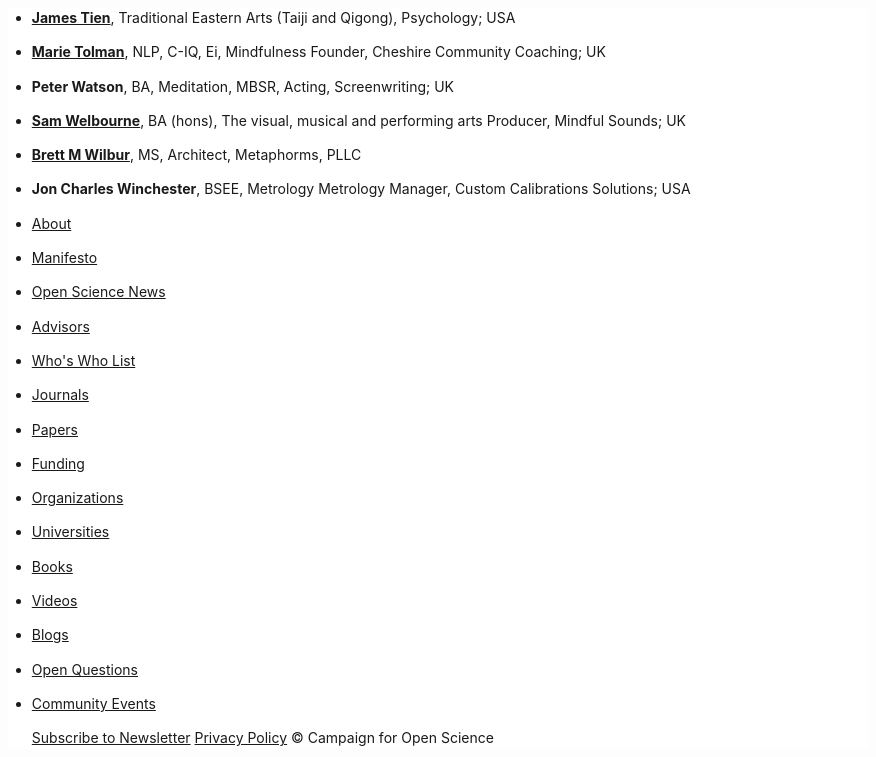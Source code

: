 - **[James Tien](http://www.unityshift.blogspot.com/)**, Traditional Eastern Arts (Taiji and Qigong), Psychology; USA
- **[Marie Tolman](https://www.linkedin.com/in/marietolman/)**, NLP, C-IQ, Ei, Mindfulness
  Founder, Cheshire Community Coaching; UK
- **Peter Watson**, BA, Meditation, MBSR, Acting, Screenwriting; UK
- **[Sam Welbourne](https://sites.google.com/site/samwelbourneguitarist)**, BA (hons), The visual, musical and performing arts
  Producer, Mindful Sounds; UK
- **[Brett M Wilbur](http://www.metaphorms.com/)**, MS,
  Architect, Metaphorms, PLLC
- **Jon Charles Winchester**, BSEE, Metrology
  Metrology Manager, Custom Calibrations Solutions; USA
- [About](https://www.opensciences.org/about)
- [Manifesto](https://www.opensciences.org/about/manifesto-for-a-post-materialist-science)
- [Open Science News](https://www.opensciences.org/blogs/open-sciences-blog)
- [Advisors](https://www.opensciences.org/about/advisors)
- [Who's Who List](https://www.opensciences.org/people)
- [Journals](https://www.opensciences.org/journals)
- [Papers](https://www.opensciences.org/papers)
- [Funding](https://www.opensciences.org/funding)
- [Organizations](https://www.opensciences.org/organizations)
- [Universities](https://www.opensciences.org/universities)
- [Books](https://www.opensciences.org/books)
- [Videos](https://www.opensciences.org/videos)
- [Blogs](https://www.opensciences.org/blogs)
- [Open Questions](https://www.opensciences.org/open-questions)
- [Community Events](https://www.opensciences.org/events)

  [Subscribe to Newsletter](https://www.opensciences.org/subscribe-to-newsletter)
  [Privacy Policy](https://www.opensciences.org/privacy-policy)
  © Campaign for Open Science
